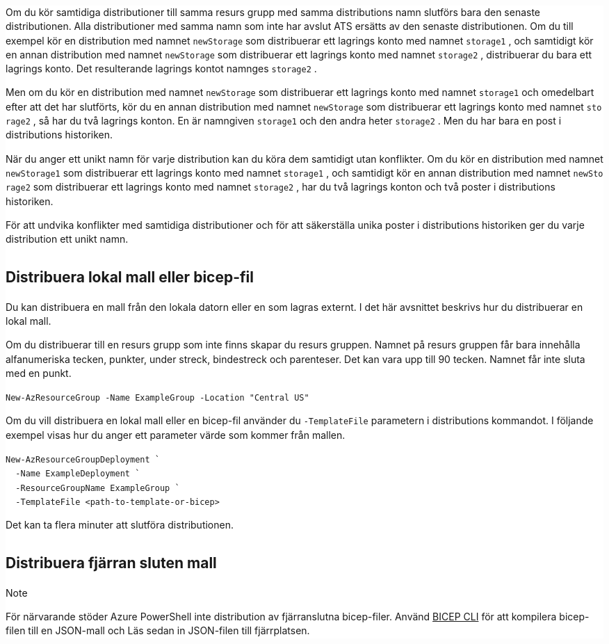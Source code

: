 Om du kör samtidiga distributioner till samma resurs grupp med samma distributions namn slutförs bara den senaste distributionen. Alla distributioner med samma namn som inte har avslut ATS ersätts av den senaste distributionen. Om du till exempel kör en distribution med namnet `newStorage` som distribuerar ett lagrings konto med namnet `storage1` , och samtidigt kör en annan distribution med namnet `newStorage` som distribuerar ett lagrings konto med namnet `storage2` , distribuerar du bara ett lagrings konto. Det resulterande lagrings kontot namnges `storage2` .

Men om du kör en distribution med namnet `newStorage` som distribuerar ett lagrings konto med namnet `storage1` och omedelbart efter att det har slutförts, kör du en annan distribution med namnet `newStorage` som distribuerar ett lagrings konto med namnet `storage2` , så har du två lagrings konton. En är namngiven `storage1` och den andra heter `storage2` . Men du har bara en post i distributions historiken.

När du anger ett unikt namn för varje distribution kan du köra dem samtidigt utan konflikter. Om du kör en distribution med namnet `newStorage1` som distribuerar ett lagrings konto med namnet `storage1` , och samtidigt kör en annan distribution med namnet `newStorage2` som distribuerar ett lagrings konto med namnet `storage2` , har du två lagrings konton och två poster i distributions historiken.

För att undvika konflikter med samtidiga distributioner och för att säkerställa unika poster i distributions historiken ger du varje distribution ett unikt namn.

## <a name="deploy-local-template-or-bicep-file"></a>Distribuera lokal mall eller bicep-fil

Du kan distribuera en mall från den lokala datorn eller en som lagras externt. I det här avsnittet beskrivs hur du distribuerar en lokal mall.

Om du distribuerar till en resurs grupp som inte finns skapar du resurs gruppen. Namnet på resurs gruppen får bara innehålla alfanumeriska tecken, punkter, under streck, bindestreck och parenteser. Det kan vara upp till 90 tecken. Namnet får inte sluta med en punkt.

```azurepowershell
New-AzResourceGroup -Name ExampleGroup -Location "Central US"
```

Om du vill distribuera en lokal mall eller en bicep-fil använder du `-TemplateFile` parametern i distributions kommandot. I följande exempel visas hur du anger ett parameter värde som kommer från mallen.

```azurepowershell
New-AzResourceGroupDeployment `
  -Name ExampleDeployment `
  -ResourceGroupName ExampleGroup `
  -TemplateFile <path-to-template-or-bicep>
```

Det kan ta flera minuter att slutföra distributionen.

## <a name="deploy-remote-template"></a>Distribuera fjärran sluten mall

> [!NOTE]
> För närvarande stöder Azure PowerShell inte distribution av fjärranslutna bicep-filer. Använd [BICEP CLI](./bicep-install.md#development-environment) för att kompilera bicep-filen till en JSON-mall och Läs sedan in JSON-filen till fjärrplatsen.
